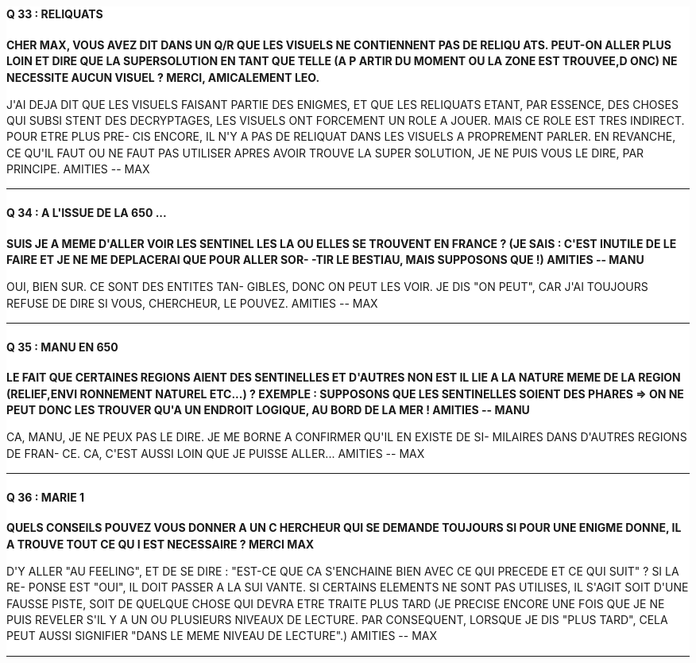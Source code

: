 
#### Q 33 : RELIQUATS

**CHER MAX, VOUS AVEZ DIT DANS UN Q/R QUE  LES VISUELS
NE CONTIENNENT PAS DE RELIQU ATS. PEUT-ON ALLER PLUS LOIN ET DIRE QUE
LA SUPERSOLUTION EN TANT QUE TELLE (A P ARTIR DU MOMENT OU LA ZONE EST
TROUVEE,D ONC) NE NECESSITE AUCUN VISUEL ? MERCI, AMICALEMENT LEO.**

J'AI DEJA DIT QUE LES VISUELS FAISANT PARTIE DES
ENIGMES, ET QUE LES RELIQUATS ETANT, PAR ESSENCE, DES CHOSES QUI SUBSI
STENT DES DECRYPTAGES, LES VISUELS ONT FORCEMENT UN ROLE A JOUER. MAIS
CE ROLE EST TRES INDIRECT. POUR ETRE PLUS PRE- CIS ENCORE, IL N'Y A PAS
DE RELIQUAT DANS LES VISUELS A PROPREMENT PARLER.
EN REVANCHE, CE QU'IL FAUT OU NE FAUT PAS UTILISER APRES AVOIR TROUVE LA
 SUPER SOLUTION, JE NE PUIS VOUS LE DIRE, PAR PRINCIPE. AMITIES -- MAX

---

#### Q 34 : A L'ISSUE DE LA 650 ...

**SUIS JE A MEME D'ALLER VOIR LES SENTINEL LES LA OU
ELLES SE TROUVENT EN FRANCE ? (JE SAIS : C'EST INUTILE DE LE FAIRE ET
JE NE ME DEPLACERAI QUE POUR ALLER SOR- -TIR LE BESTIAU, MAIS SUPPOSONS
QUE !)  AMITIES -- MANU**

OUI, BIEN SUR. CE SONT DES ENTITES TAN- GIBLES, DONC
ON PEUT LES VOIR. JE DIS "ON PEUT", CAR J'AI TOUJOURS REFUSE DE DIRE SI
VOUS, CHERCHEUR, LE POUVEZ. AMITIES -- MAX

---

#### Q 35 : MANU EN 650

**LE FAIT QUE CERTAINES REGIONS AIENT DES SENTINELLES ET
 D'AUTRES NON EST IL LIE A LA NATURE MEME DE LA REGION (RELIEF,ENVI
RONNEMENT NATUREL ETC...) ? EXEMPLE : SUPPOSONS QUE LES SENTINELLES
SOIENT DES PHARES =&gt; ON NE PEUT DONC LES TROUVER QU'A UN ENDROIT
LOGIQUE, AU BORD DE LA MER !      AMITIES -- MANU**

CA, MANU, JE NE PEUX PAS LE DIRE. JE ME BORNE A
CONFIRMER QU'IL EN EXISTE DE SI- MILAIRES DANS D'AUTRES REGIONS DE FRAN-
 CE. CA, C'EST AUSSI LOIN QUE JE PUISSE ALLER... AMITIES -- MAX

---

#### Q 36 : MARIE 1

**QUELS CONSEILS POUVEZ VOUS DONNER A UN C HERCHEUR QUI
SE DEMANDE TOUJOURS SI POUR UNE ENIGME DONNE, IL A TROUVE TOUT CE QU I
EST NECESSAIRE ? MERCI MAX**

D'Y ALLER "AU FEELING", ET DE SE DIRE : "EST-CE QUE CA
 S'ENCHAINE BIEN AVEC CE QUI PRECEDE ET CE QUI SUIT" ? SI LA RE- PONSE
EST "OUI", IL DOIT PASSER A LA SUI VANTE. SI CERTAINS ELEMENTS NE SONT
PAS UTILISES, IL S'AGIT SOIT D'UNE FAUSSE PISTE, SOIT DE QUELQUE CHOSE
QUI DEVRA ETRE TRAITE PLUS TARD (JE PRECISE ENCORE
UNE FOIS QUE JE NE PUIS REVELER S'IL Y A UN OU PLUSIEURS NIVEAUX DE
LECTURE.  PAR CONSEQUENT, LORSQUE JE DIS "PLUS TARD", CELA PEUT AUSSI
SIGNIFIER "DANS LE MEME NIVEAU DE LECTURE".) AMITIES -- MAX

---